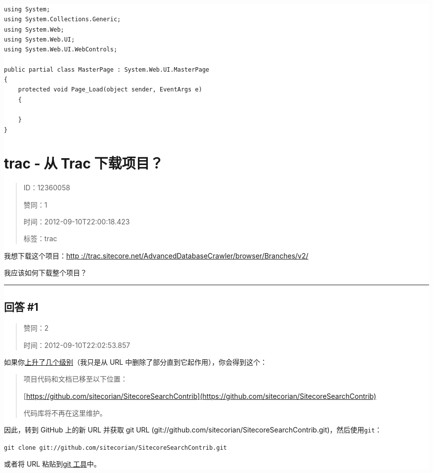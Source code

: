 ```
using System;
using System.Collections.Generic;
using System.Web;
using System.Web.UI;
using System.Web.UI.WebControls;

public partial class MasterPage : System.Web.UI.MasterPage
{
    protected void Page_Load(object sender, EventArgs e)
    {

    }
} 
```

# trac - 从 Trac 下载项目？

> ID：12360058
> 
> 赞同：1
> 
> 时间：2012-09-10T22:00:18.423
> 
> 标签：trac

我想下载这个项目：[http ://trac.sitecore.net/AdvancedDatabaseCrawler/browser/Branches/v2/](http://trac.sitecore.net/AdvancedDatabaseCrawler/browser/Branches/v2/)

我应该如何下载整个项目？

* * *

## 回答 #1

> 赞同：2
> 
> 时间：2012-09-10T22:02:53.857

如果你[上升了几个级别](http://trac.sitecore.net/AdvancedDatabaseCrawler/)（我只是从 URL 中删除了部分直到它起作用），你会得到这个：

> 项目代码和文档已移至以下位置：
> 
> [​https://github.com/sitecorian/SitecoreSearchContrib](https://github.com/sitecorian/SitecoreSearchContrib)
> 
> 代码库将不再在这里维护。

因此，转到 GitHub 上的新 URL 并获取 git URL (git://github.com/sitecorian/SitecoreSearchContrib.git)，然后使用`git`：

```
git clone git://github.com/sitecorian/SitecoreSearchContrib.git 
```

或者将 URL 粘贴到[git 工具](https://code.google.com/p/tortoisegit/)中。
